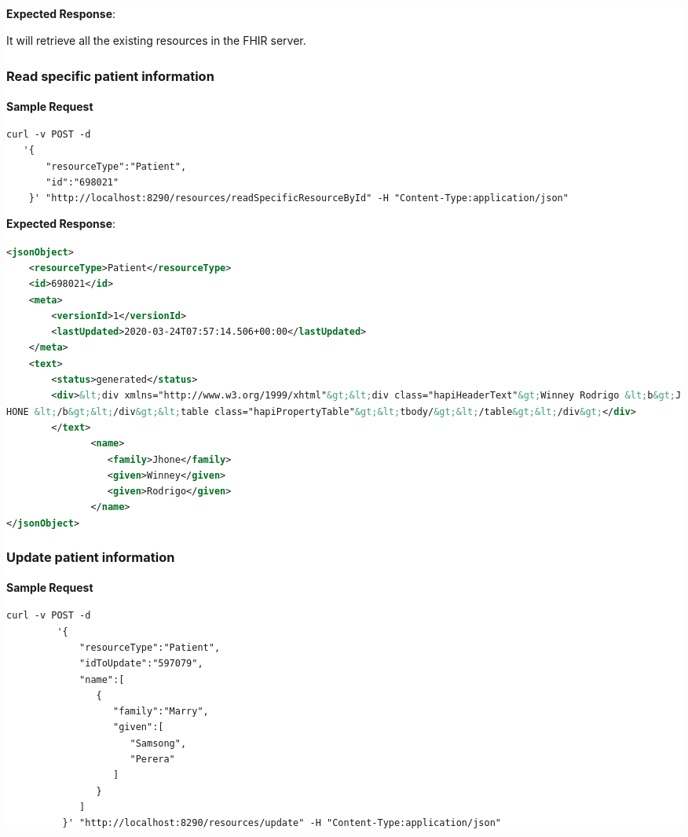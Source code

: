 **Expected Response**: 

It will retrieve all the existing resources in the FHIR server.
  
### Read specific patient information
   
**Sample Request** 
      
```
curl -v POST -d 
   '{
       "resourceType":"Patient",
       "id":"698021"
    }' "http://localhost:8290/resources/readSpecificResourceById" -H "Content-Type:application/json"            
```         

**Expected Response**: 
      
```xml
<jsonObject>
    <resourceType>Patient</resourceType>
    <id>698021</id>
    <meta>
        <versionId>1</versionId>
        <lastUpdated>2020-03-24T07:57:14.506+00:00</lastUpdated>
    </meta>
    <text>
        <status>generated</status>
        <div>&lt;div xmlns="http://www.w3.org/1999/xhtml"&gt;&lt;div class="hapiHeaderText"&gt;Winney Rodrigo &lt;b&gt;JHONE &lt;/b&gt;&lt;/div&gt;&lt;table class="hapiPropertyTable"&gt;&lt;tbody/&gt;&lt;/table&gt;&lt;/div&gt;</div>
        </text>
               <name>
                  <family>Jhone</family>
                  <given>Winney</given>
                  <given>Rodrigo</given>
               </name>
</jsonObject>
```

### Update patient information
   
**Sample Request** 
   
```
curl -v POST -d 
         '{
             "resourceType":"Patient",
             "idToUpdate":"597079",
             "name":[
                {
                   "family":"Marry",
                   "given":[
                      "Samsong",
                      "Perera"
                   ]
                }
             ]
          }' "http://localhost:8290/resources/update" -H "Content-Type:application/json"   
```
